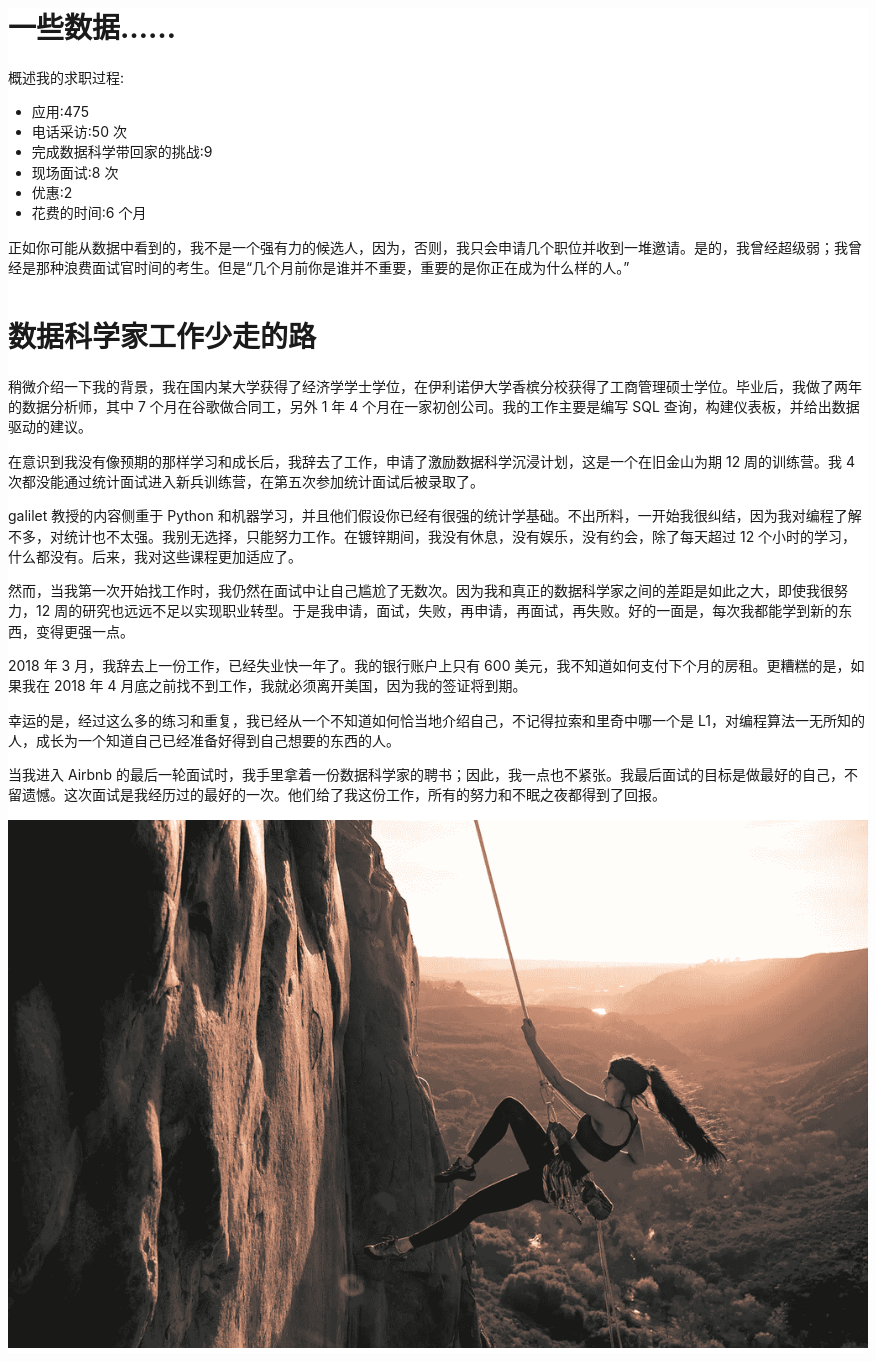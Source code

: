 # **一些数据……**

概述我的求职过程:

*   应用:475
*   电话采访:50 次
*   完成数据科学带回家的挑战:9
*   现场面试:8 次
*   优惠:2
*   花费的时间:6 个月

正如你可能从数据中看到的，我不是一个强有力的候选人，因为，否则，我只会申请几个职位并收到一堆邀请。是的，我曾经超级弱；我曾经是那种浪费面试官时间的考生。但是“几个月前你是谁并不重要，重要的是你正在成为什么样的人。”

# **数据科学家工作少走的路**

稍微介绍一下我的背景，我在国内某大学获得了经济学学士学位，在伊利诺伊大学香槟分校获得了工商管理硕士学位。毕业后，我做了两年的数据分析师，其中 7 个月在谷歌做合同工，另外 1 年 4 个月在一家初创公司。我的工作主要是编写 SQL 查询，构建仪表板，并给出数据驱动的建议。

在意识到我没有像预期的那样学习和成长后，我辞去了工作，申请了激励数据科学沉浸计划，这是一个在旧金山为期 12 周的训练营。我 4 次都没能通过统计面试进入新兵训练营，在第五次参加统计面试后被录取了。

galilet 教授的内容侧重于 Python 和机器学习，并且他们假设你已经有很强的统计学基础。不出所料，一开始我很纠结，因为我对编程了解不多，对统计也不太强。我别无选择，只能努力工作。在镀锌期间，我没有休息，没有娱乐，没有约会，除了每天超过 12 个小时的学习，什么都没有。后来，我对这些课程更加适应了。

然而，当我第一次开始找工作时，我仍然在面试中让自己尴尬了无数次。因为我和真正的数据科学家之间的差距是如此之大，即使我很努力，12 周的研究也远远不足以实现职业转型。于是我申请，面试，失败，再申请，再面试，再失败。好的一面是，每次我都能学到新的东西，变得更强一点。

2018 年 3 月，我辞去上一份工作，已经失业快一年了。我的银行账户上只有 600 美元，我不知道如何支付下个月的房租。更糟糕的是，如果我在 2018 年 4 月底之前找不到工作，我就必须离开美国，因为我的签证将到期。

幸运的是，经过这么多的练习和重复，我已经从一个不知道如何恰当地介绍自己，不记得拉索和里奇中哪一个是 L1，对编程算法一无所知的人，成长为一个知道自己已经准备好得到自己想要的东西的人。

当我进入 Airbnb 的最后一轮面试时，我手里拿着一份数据科学家的聘书；因此，我一点也不紧张。我最后面试的目标是做最好的自己，不留遗憾。这次面试是我经历过的最好的一次。他们给了我这份工作，所有的努力和不眠之夜都得到了回报。

![](img/3adb92b7d41c1ca5301d8671030cec9d.png)

